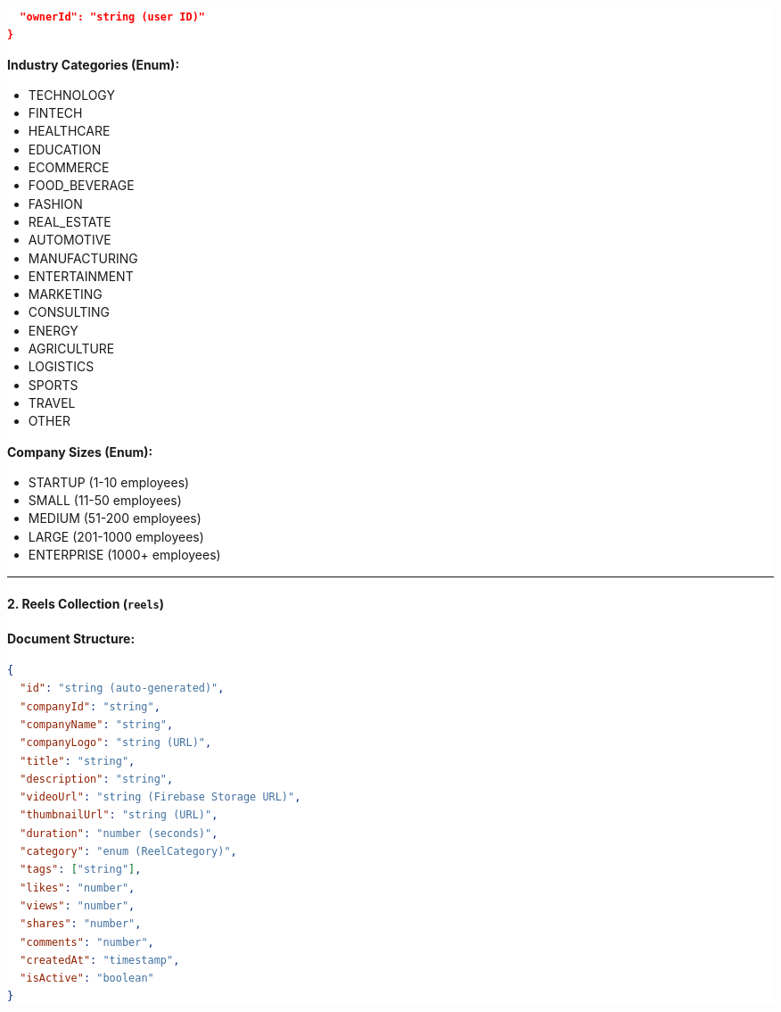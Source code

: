 ```json
  "ownerId": "string (user ID)"
}
```

**Industry Categories (Enum):**
- TECHNOLOGY
- FINTECH
- HEALTHCARE
- EDUCATION
- ECOMMERCE
- FOOD_BEVERAGE
- FASHION
- REAL_ESTATE
- AUTOMOTIVE
- MANUFACTURING
- ENTERTAINMENT
- MARKETING
- CONSULTING
- ENERGY
- AGRICULTURE
- LOGISTICS
- SPORTS
- TRAVEL
- OTHER

**Company Sizes (Enum):**
- STARTUP (1-10 employees)
- SMALL (11-50 employees)
- MEDIUM (51-200 employees)
- LARGE (201-1000 employees)
- ENTERPRISE (1000+ employees)

---

#### 2. Reels Collection (`reels`)

**Document Structure:**
```json
{
  "id": "string (auto-generated)",
  "companyId": "string",
  "companyName": "string",
  "companyLogo": "string (URL)",
  "title": "string",
  "description": "string",
  "videoUrl": "string (Firebase Storage URL)",
  "thumbnailUrl": "string (URL)",
  "duration": "number (seconds)",
  "category": "enum (ReelCategory)",
  "tags": ["string"],
  "likes": "number",
  "views": "number",
  "shares": "number",
  "comments": "number",
  "createdAt": "timestamp",
  "isActive": "boolean"
}
```
